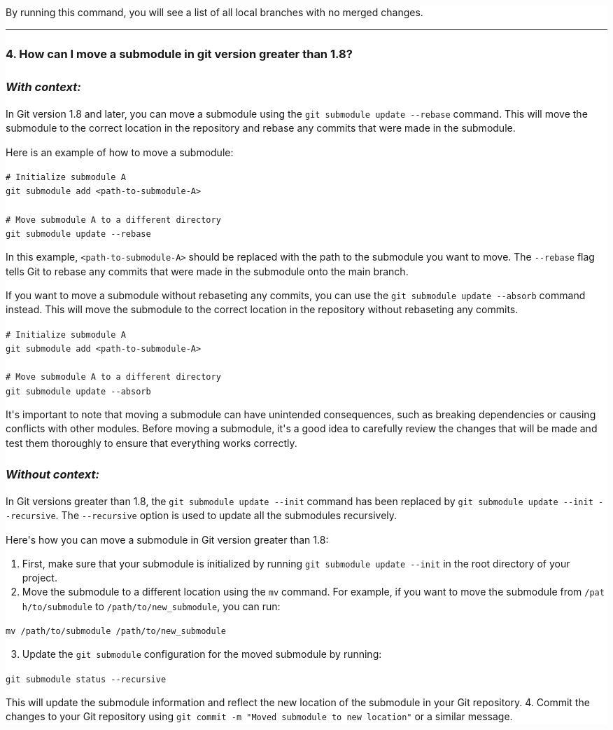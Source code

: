 By running this command, you will see a list of all local branches with no merged changes.

---

### 4. How can I move a submodule in git version greater than 1.8?

### *With context:*
In Git version 1.8 and later, you can move a submodule using the `git submodule update --rebase` command. This will move the submodule to the correct location in the repository and rebase any commits that were made in the submodule.

Here is an example of how to move a submodule:
```
# Initialize submodule A
git submodule add <path-to-submodule-A>

# Move submodule A to a different directory
git submodule update --rebase
```
In this example, `<path-to-submodule-A>` should be replaced with the path to the submodule you want to move. The `--rebase` flag tells Git to rebase any commits that were made in the submodule onto the main branch.

If you want to move a submodule without rebaseting any commits, you can use the `git submodule update --absorb` command instead. This will move the submodule to the correct location in the repository without rebaseting any commits.
```
# Initialize submodule A
git submodule add <path-to-submodule-A>

# Move submodule A to a different directory
git submodule update --absorb
```
It's important to note that moving a submodule can have unintended consequences, such as breaking dependencies or causing conflicts with other modules. Before moving a submodule, it's a good idea to carefully review the changes that will be made and test them thoroughly to ensure that everything works correctly.

### *Without context:*
In Git versions greater than 1.8, the `git submodule update --init` command has been replaced by `git submodule update --init --recursive`. The `--recursive` option is used to update all the submodules recursively.

Here's how you can move a submodule in Git version greater than 1.8:

1. First, make sure that your submodule is initialized by running `git submodule update --init` in the root directory of your project.
2. Move the submodule to a different location using the `mv` command. For example, if you want to move the submodule from `/path/to/submodule` to `/path/to/new_submodule`, you can run:
```
mv /path/to/submodule /path/to/new_submodule
```
3. Update the `git submodule` configuration for the moved submodule by running:
```
git submodule status --recursive
```
This will update the submodule information and reflect the new location of the submodule in your Git repository.
4. Commit the changes to your Git repository using `git commit -m "Moved submodule to new location"` or a similar message.
